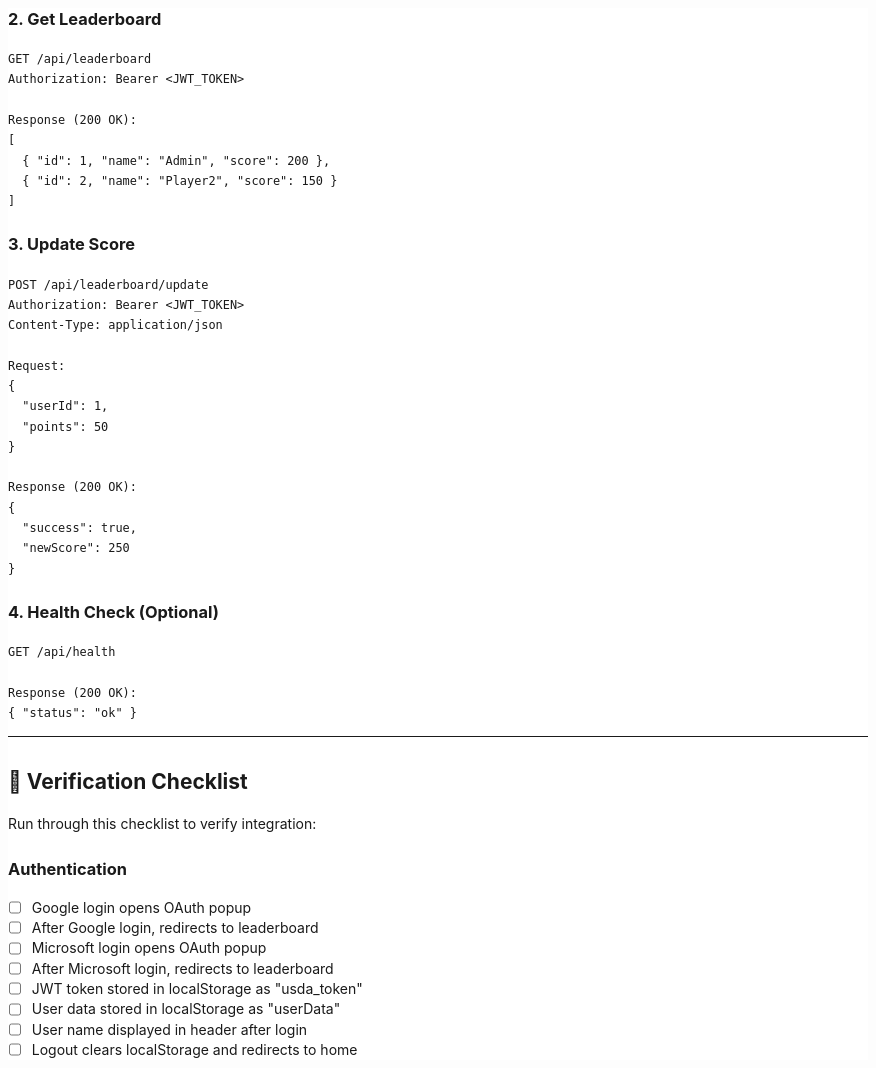 ### 2. Get Leaderboard
```http
GET /api/leaderboard
Authorization: Bearer <JWT_TOKEN>

Response (200 OK):
[
  { "id": 1, "name": "Admin", "score": 200 },
  { "id": 2, "name": "Player2", "score": 150 }
]
```

### 3. Update Score
```http
POST /api/leaderboard/update
Authorization: Bearer <JWT_TOKEN>
Content-Type: application/json

Request:
{
  "userId": 1,
  "points": 50
}

Response (200 OK):
{
  "success": true,
  "newScore": 250
}
```

### 4. Health Check (Optional)
```http
GET /api/health

Response (200 OK):
{ "status": "ok" }
```

---

## 🧪 Verification Checklist

Run through this checklist to verify integration:

### Authentication
- [ ] Google login opens OAuth popup
- [ ] After Google login, redirects to leaderboard
- [ ] Microsoft login opens OAuth popup
- [ ] After Microsoft login, redirects to leaderboard
- [ ] JWT token stored in localStorage as "usda_token"
- [ ] User data stored in localStorage as "userData"
- [ ] User name displayed in header after login
- [ ] Logout clears localStorage and redirects to home
